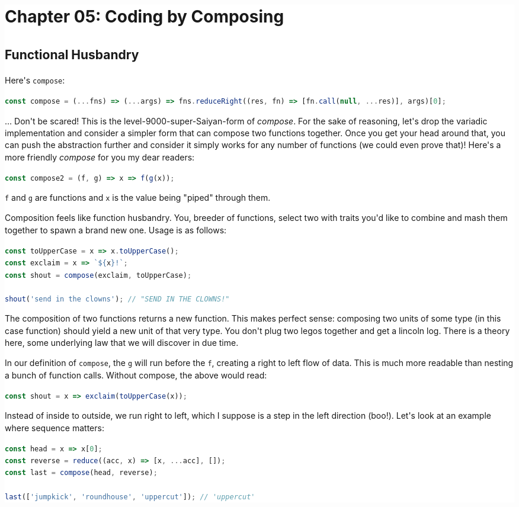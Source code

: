 # Chapter 05: Coding by Composing

## Functional Husbandry

Here's `compose`:

```js
const compose = (...fns) => (...args) => fns.reduceRight((res, fn) => [fn.call(null, ...res)], args)[0];
```

... Don't be scared! This is the level-9000-super-Saiyan-form of _compose_. For the sake of reasoning, let's drop the variadic implementation and consider a simpler form that can compose two functions together. Once you get your head around that, you can push the abstraction further and consider it simply works for any number of functions (we could even prove that)!
Here's a more friendly _compose_ for you my dear readers:

```js
const compose2 = (f, g) => x => f(g(x));
```

`f` and `g` are functions and `x` is the value being "piped" through them.

Composition feels like function husbandry. You, breeder of functions, select two with traits you'd like to combine and mash them together to spawn a brand new one. Usage is as follows:

```js
const toUpperCase = x => x.toUpperCase();
const exclaim = x => `${x}!`;
const shout = compose(exclaim, toUpperCase);

shout('send in the clowns'); // "SEND IN THE CLOWNS!"
```

The composition of two functions returns a new function. This makes perfect sense: composing two units of some type (in this case function) should yield a new unit of that very type. You don't plug two legos together and get a lincoln log. There is a theory here, some underlying law that we will discover in due time.

In our definition of `compose`, the `g` will run before the `f`, creating a right to left flow of data. This is much more readable than nesting a bunch of function calls. Without compose, the above would read:

```js
const shout = x => exclaim(toUpperCase(x));
```

Instead of inside to outside, we run right to left, which I suppose is a step in the left direction (boo!). Let's look at an example where sequence matters:

```js
const head = x => x[0];
const reverse = reduce((acc, x) => [x, ...acc], []);
const last = compose(head, reverse);

last(['jumpkick', 'roundhouse', 'uppercut']); // 'uppercut'
```


[lodash-website]: https://lodash.com/
[underscore-website]: https://underscorejs.org/
[ramda-website]: https://ramdajs.com/
[refactoring-book]: https://martinfowler.com/books/refactoring.html
[extract-function-refactor]: https://refactoring.com/catalog/extractFunction.html